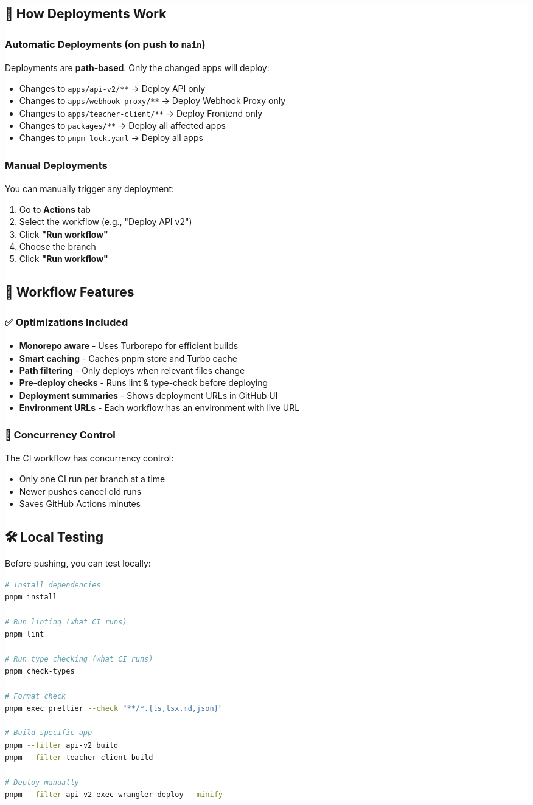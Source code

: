 ## 🚀 How Deployments Work

### Automatic Deployments (on push to `main`)

Deployments are **path-based**. Only the changed apps will deploy:

- Changes to `apps/api-v2/**` → Deploy API only
- Changes to `apps/webhook-proxy/**` → Deploy Webhook Proxy only
- Changes to `apps/teacher-client/**` → Deploy Frontend only
- Changes to `packages/**` → Deploy all affected apps
- Changes to `pnpm-lock.yaml` → Deploy all apps

### Manual Deployments

You can manually trigger any deployment:

1. Go to **Actions** tab
2. Select the workflow (e.g., "Deploy API v2")
3. Click **"Run workflow"**
4. Choose the branch
5. Click **"Run workflow"**

## 🎯 Workflow Features

### ✅ Optimizations Included

- **Monorepo aware** - Uses Turborepo for efficient builds
- **Smart caching** - Caches pnpm store and Turbo cache
- **Path filtering** - Only deploys when relevant files change
- **Pre-deploy checks** - Runs lint & type-check before deploying
- **Deployment summaries** - Shows deployment URLs in GitHub UI
- **Environment URLs** - Each workflow has an environment with live URL

### 🔄 Concurrency Control

The CI workflow has concurrency control:

- Only one CI run per branch at a time
- Newer pushes cancel old runs
- Saves GitHub Actions minutes

## 🛠️ Local Testing

Before pushing, you can test locally:

```bash
# Install dependencies
pnpm install

# Run linting (what CI runs)
pnpm lint

# Run type checking (what CI runs)
pnpm check-types

# Format check
pnpm exec prettier --check "**/*.{ts,tsx,md,json}"

# Build specific app
pnpm --filter api-v2 build
pnpm --filter teacher-client build

# Deploy manually
pnpm --filter api-v2 exec wrangler deploy --minify
```